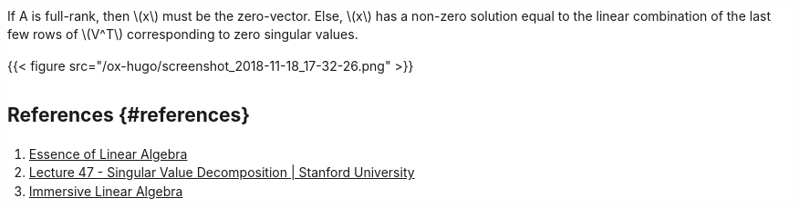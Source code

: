 If A is full-rank, then \\(x\\) must be the zero-vector. Else, \\(x\\) has a
non-zero solution equal to the linear combination of the last few rows
of \\(V^T\\) corresponding to zero singular values.

{{< figure src="/ox-hugo/screenshot_2018-11-18_17-32-26.png" >}}


## References {#references}

1.  [Essence of Linear Algebra](https://www.youtube.com/playlist?list=PLZHQObOWTQDPD3MizzM2xVFitgF8hE%5Fab)
2.  [Lecture 47 - Singular Value Decomposition | Stanford University](https://www.youtube.com/watch?v=P5mlg91as1c)
3.  [Immersive Linear Algebra](http://immersivemath.com/ila)
